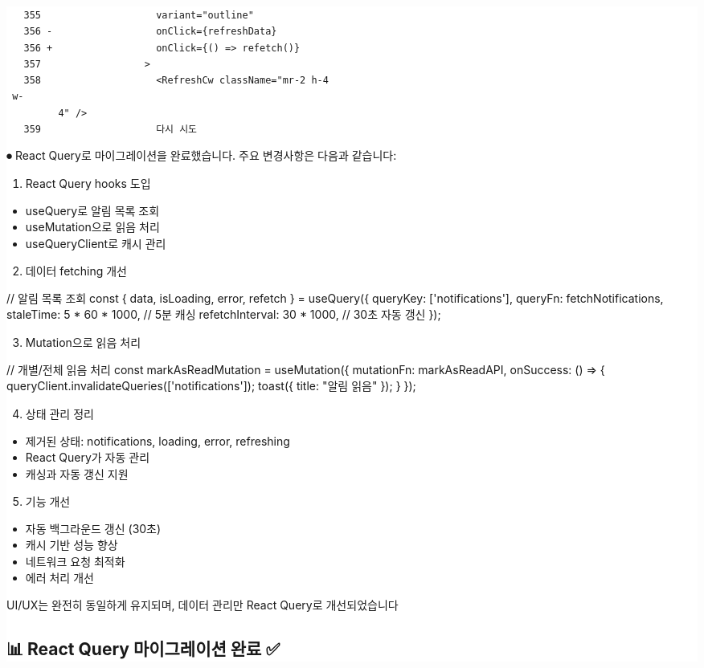        355                    variant="outline"
       356 -                  onClick={refreshData}
       356 +                  onClick={() => refetch()}
       357                  >
       358                    <RefreshCw className="mr-2 h-4
     w-
             4" />
       359                    다시 시도

⏺ React Query로 마이그레이션을 완료했습니다. 주요 변경사항은
  다음과 같습니다:

  1. React Query hooks 도입

  - useQuery로 알림 목록 조회
  - useMutation으로 읽음 처리
  - useQueryClient로 캐시 관리

  2. 데이터 fetching 개선

  // 알림 목록 조회
  const { data, isLoading, error, refetch } = useQuery({
    queryKey: ['notifications'],
    queryFn: fetchNotifications,
    staleTime: 5 * 60 * 1000, // 5분 캐싱
    refetchInterval: 30 * 1000, // 30초 자동 갱신
  });

  3. Mutation으로 읽음 처리

  // 개별/전체 읽음 처리
  const markAsReadMutation = useMutation({
    mutationFn: markAsReadAPI,
    onSuccess: () => {
      queryClient.invalidateQueries(['notifications']);
      toast({ title: "알림 읽음" });
    }
  });

  4. 상태 관리 정리

  - 제거된 상태: notifications, loading, error, refreshing
  - React Query가 자동 관리
  - 캐싱과 자동 갱신 지원

  5. 기능 개선

  - 자동 백그라운드 갱신 (30초)
  - 캐시 기반 성능 향상
  - 네트워크 요청 최적화
  - 에러 처리 개선

  UI/UX는 완전히 동일하게 유지되며, 데이터 관리만 React
  Query로 개선되었습니다


  ## 📊 React Query 마이그레이션 완료 ✅
